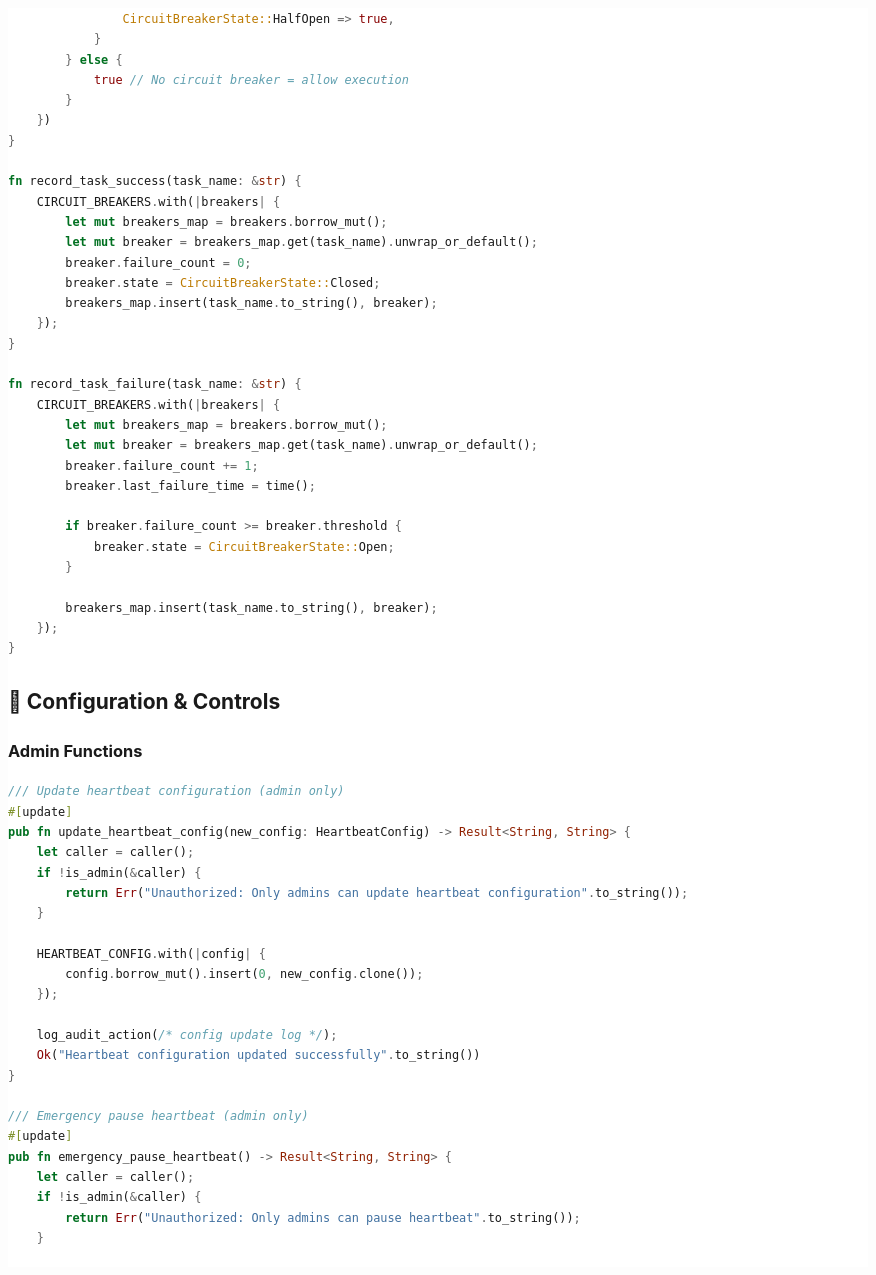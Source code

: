 ```rust
                CircuitBreakerState::HalfOpen => true,
            }
        } else {
            true // No circuit breaker = allow execution
        }
    })
}

fn record_task_success(task_name: &str) {
    CIRCUIT_BREAKERS.with(|breakers| {
        let mut breakers_map = breakers.borrow_mut();
        let mut breaker = breakers_map.get(task_name).unwrap_or_default();
        breaker.failure_count = 0;
        breaker.state = CircuitBreakerState::Closed;
        breakers_map.insert(task_name.to_string(), breaker);
    });
}

fn record_task_failure(task_name: &str) {
    CIRCUIT_BREAKERS.with(|breakers| {
        let mut breakers_map = breakers.borrow_mut();
        let mut breaker = breakers_map.get(task_name).unwrap_or_default();
        breaker.failure_count += 1;
        breaker.last_failure_time = time();
        
        if breaker.failure_count >= breaker.threshold {
            breaker.state = CircuitBreakerState::Open;
        }
        
        breakers_map.insert(task_name.to_string(), breaker);
    });
}
```

## 🎯 Configuration & Controls

### Admin Functions

```rust
/// Update heartbeat configuration (admin only)
#[update]
pub fn update_heartbeat_config(new_config: HeartbeatConfig) -> Result<String, String> {
    let caller = caller();
    if !is_admin(&caller) {
        return Err("Unauthorized: Only admins can update heartbeat configuration".to_string());
    }
    
    HEARTBEAT_CONFIG.with(|config| {
        config.borrow_mut().insert(0, new_config.clone());
    });
    
    log_audit_action(/* config update log */);
    Ok("Heartbeat configuration updated successfully".to_string())
}

/// Emergency pause heartbeat (admin only)
#[update]
pub fn emergency_pause_heartbeat() -> Result<String, String> {
    let caller = caller();
    if !is_admin(&caller) {
        return Err("Unauthorized: Only admins can pause heartbeat".to_string());
    }
    
```